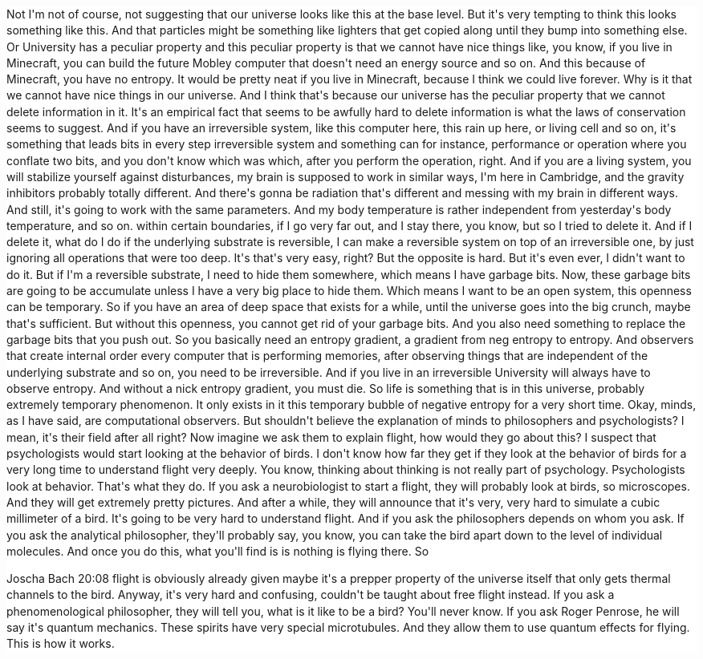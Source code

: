 Not I'm not of course, not suggesting that our universe looks like this at the base level. But it's very tempting to think this looks something like this. And that particles might be something like lighters that get copied along until they bump into something else. Or University has a peculiar property and this peculiar property is that we cannot have nice things like, you know, if you live in Minecraft, you can build the future Mobley computer that doesn't need an energy source and so on. And this because of Minecraft, you have no entropy. It would be pretty neat if you live in Minecraft, because I think we could live forever. Why is it that we cannot have nice things in our universe. And I think that's because our universe has the peculiar property that we cannot delete information in it. It's an empirical fact that seems to be awfully hard to delete information is what the laws of conservation seems to suggest. And if you have an irreversible system, like this computer here, this rain up here, or living cell and so on, it's something that leads bits in every step irreversible system and something can for instance, performance or operation where you conflate two bits, and you don't know which was which, after you perform the operation, right. And if you are a living system, you will stabilize yourself against disturbances, my brain is supposed to work in similar ways, I'm here in Cambridge, and the gravity inhibitors probably totally different. And there's gonna be radiation that's different and messing with my brain in different ways. And still, it's going to work with the same parameters. And my body temperature is rather independent from yesterday's body temperature, and so on. within certain boundaries, if I go very far out, and I stay there, you know, but so I tried to delete it. And if I delete it, what do I do if the underlying substrate is reversible, I can make a reversible system on top of an irreversible one, by just ignoring all operations that were too deep. It's that's very easy, right? But the opposite is hard. But it's even ever, I didn't want to do it. But if I'm a reversible substrate, I need to hide them somewhere, which means I have garbage bits. Now, these garbage bits are going to be accumulate unless I have a very big place to hide them. Which means I want to be an open system, this openness can be temporary. So if you have an area of deep space that exists for a while, until the universe goes into the big crunch, maybe that's sufficient. But without this openness, you cannot get rid of your garbage bits. And you also need something to replace the garbage bits that you push out. So you basically need an entropy gradient, a gradient from neg entropy to entropy. And observers that create internal order every computer that is performing memories, after observing things that are independent of the underlying substrate and so on, you need to be irreversible. And if you live in an irreversible University will always have to observe entropy. And without a nick entropy gradient, you must die. So life is something that is in this universe, probably extremely temporary phenomenon. It only exists in it this temporary bubble of negative entropy for a very short time. Okay, minds, as I have said, are computational observers. But shouldn't believe the explanation of minds to philosophers and psychologists? I mean, it's their field after all right? Now imagine we ask them to explain flight, how would they go about this? I suspect that psychologists would start looking at the behavior of birds. I don't know how far they get if they look at the behavior of birds for a very long time to understand flight very deeply. You know, thinking about thinking is not really part of psychology. Psychologists look at behavior. That's what they do. If you ask a neurobiologist to start a flight, they will probably look at birds, so microscopes. And they will get extremely pretty pictures. And after a while, they will announce that it's very, very hard to simulate a cubic millimeter of a bird. It's going to be very hard to understand flight. And if you ask the philosophers depends on whom you ask. If you ask the analytical philosopher, they'll probably say, you know, you can take the bird apart down to the level of individual molecules. And once you do this, what you'll find is is nothing is flying there. So

Joscha Bach 20:08
flight is obviously already given maybe it's a prepper property of the universe itself that only gets thermal channels to the bird. Anyway, it's very hard and confusing, couldn't be taught about free flight instead. If you ask a phenomenological philosopher, they will tell you, what is it like to be a bird? You'll never know. If you ask Roger Penrose, he will say it's quantum mechanics. These spirits have very special microtubules. And they allow them to use quantum effects for flying. This is how it works.
